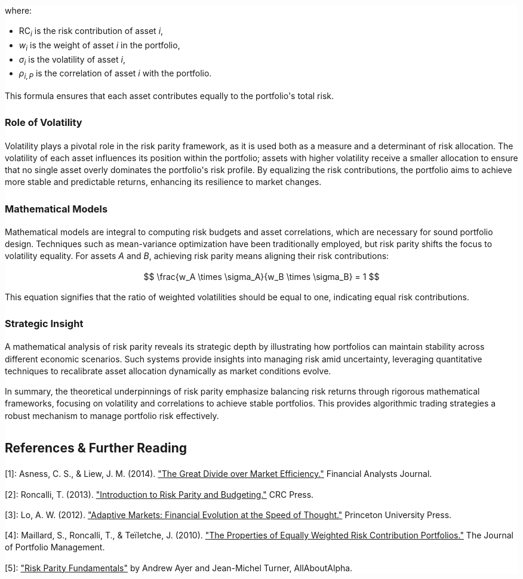 where:
- $\text{RC}_i$ is the risk contribution of asset $i$,
- $w_i$ is the weight of asset $i$ in the portfolio,
- $\sigma_i$ is the volatility of asset $i$,
- $\rho_{i,P}$ is the correlation of asset $i$ with the portfolio.

This formula ensures that each asset contributes equally to the portfolio's total risk.

### Role of Volatility

Volatility plays a pivotal role in the risk parity framework, as it is used both as a measure and a determinant of risk allocation. The volatility of each asset influences its position within the portfolio; assets with higher volatility receive a smaller allocation to ensure that no single asset overly dominates the portfolio's risk profile. By equalizing the risk contributions, the portfolio aims to achieve more stable and predictable returns, enhancing its resilience to market changes.

### Mathematical Models

Mathematical models are integral to computing risk budgets and asset correlations, which are necessary for sound portfolio design. Techniques such as mean-variance optimization have been traditionally employed, but risk parity shifts the focus to volatility equality. For assets $A$ and $B$, achieving risk parity means aligning their risk contributions:

$$
\frac{w_A \times \sigma_A}{w_B \times \sigma_B} = 1
$$

This equation signifies that the ratio of weighted volatilities should be equal to one, indicating equal risk contributions.

### Strategic Insight

A mathematical analysis of risk parity reveals its strategic depth by illustrating how portfolios can maintain stability across different economic scenarios. Such systems provide insights into managing risk amid uncertainty, leveraging quantitative techniques to recalibrate asset allocation dynamically as market conditions evolve.

In summary, the theoretical underpinnings of risk parity emphasize balancing risk returns through rigorous mathematical frameworks, focusing on volatility and correlations to achieve stable portfolios. This provides algorithmic trading strategies a robust mechanism to manage portfolio risk effectively.

## References & Further Reading

[1]: Asness, C. S., & Liew, J. M. (2014). ["The Great Divide over Market Efficiency."](https://www.institutionalinvestor.com/article/2bsua0s5hy3qit9bkdfk0/portfolio/the-great-divide-over-market-efficiency) Financial Analysts Journal.

[2]: Roncalli, T. (2013). ["Introduction to Risk Parity and Budgeting."](https://papers.ssrn.com/sol3/papers.cfm?abstract_id=2272973) CRC Press.

[3]: Lo, A. W. (2012). ["Adaptive Markets: Financial Evolution at the Speed of Thought."](https://www.jstor.org/stable/j.ctvc77k3n) Princeton University Press.

[4]: Maillard, S., Roncalli, T., & Teïletche, J. (2010). ["The Properties of Equally Weighted Risk Contribution Portfolios."](https://www.semanticscholar.org/paper/The-properties-of-equally-weighted-risk-portfolios-Teiletche-Roncalli/14cdd2a70ca7889acc71ce4dd1609eaf010b8dbb) The Journal of Portfolio Management.

[5]: ["Risk Parity Fundamentals"](https://www.taylorfrancis.com/books/mono/10.1201/b21089/risk-parity-fundamentals-edward-qian) by Andrew Ayer and Jean-Michel Turner, AllAboutAlpha.